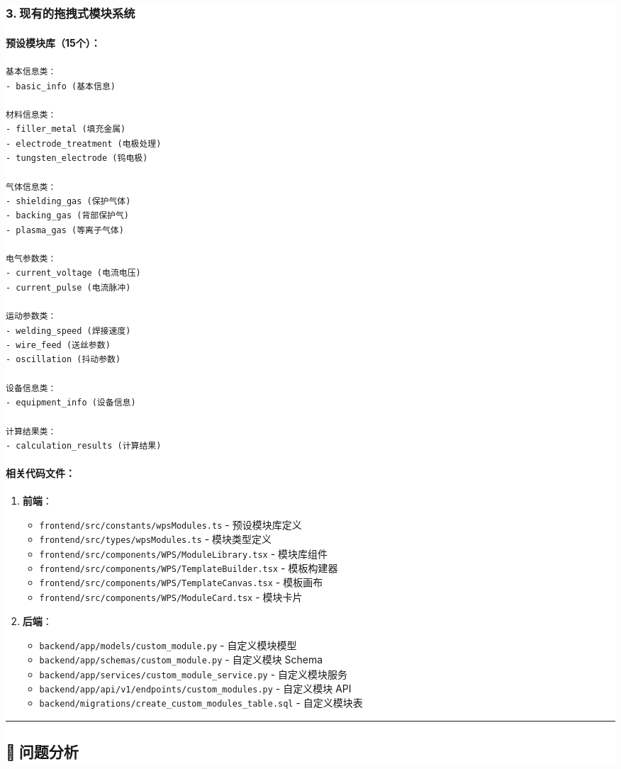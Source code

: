 ### 3. 现有的拖拽式模块系统

#### 预设模块库（15个）：
```
基本信息类：
- basic_info (基本信息)

材料信息类：
- filler_metal (填充金属)
- electrode_treatment (电极处理)
- tungsten_electrode (钨电极)

气体信息类：
- shielding_gas (保护气体)
- backing_gas (背部保护气)
- plasma_gas (等离子气体)

电气参数类：
- current_voltage (电流电压)
- current_pulse (电流脉冲)

运动参数类：
- welding_speed (焊接速度)
- wire_feed (送丝参数)
- oscillation (抖动参数)

设备信息类：
- equipment_info (设备信息)

计算结果类：
- calculation_results (计算结果)
```

#### 相关代码文件：
1. **前端**：
   - `frontend/src/constants/wpsModules.ts` - 预设模块库定义
   - `frontend/src/types/wpsModules.ts` - 模块类型定义
   - `frontend/src/components/WPS/ModuleLibrary.tsx` - 模块库组件
   - `frontend/src/components/WPS/TemplateBuilder.tsx` - 模板构建器
   - `frontend/src/components/WPS/TemplateCanvas.tsx` - 模板画布
   - `frontend/src/components/WPS/ModuleCard.tsx` - 模块卡片

2. **后端**：
   - `backend/app/models/custom_module.py` - 自定义模块模型
   - `backend/app/schemas/custom_module.py` - 自定义模块 Schema
   - `backend/app/services/custom_module_service.py` - 自定义模块服务
   - `backend/app/api/v1/endpoints/custom_modules.py` - 自定义模块 API
   - `backend/migrations/create_custom_modules_table.sql` - 自定义模块表

---

## 🎯 问题分析
